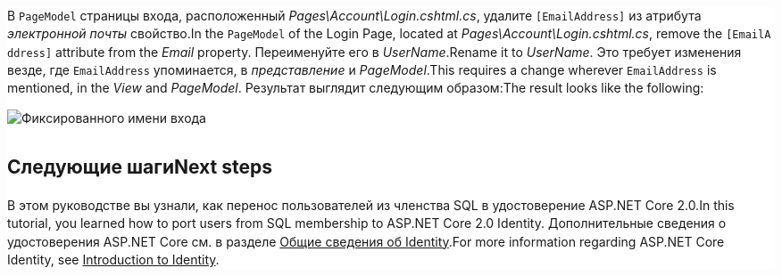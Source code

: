 <span data-ttu-id="656fe-210">В `PageModel` страницы входа, расположенный *Pages\Account\Login.cshtml.cs*, удалите `[EmailAddress]` из атрибута *электронной почты* свойство.</span><span class="sxs-lookup"><span data-stu-id="656fe-210">In the `PageModel` of the Login Page, located at *Pages\Account\Login.cshtml.cs*, remove the `[EmailAddress]` attribute from the *Email* property.</span></span> <span data-ttu-id="656fe-211">Переименуйте его в *UserName*.</span><span class="sxs-lookup"><span data-stu-id="656fe-211">Rename it to *UserName*.</span></span> <span data-ttu-id="656fe-212">Это требует изменения везде, где `EmailAddress` упоминается, в *представление* и *PageModel*.</span><span class="sxs-lookup"><span data-stu-id="656fe-212">This requires a change wherever `EmailAddress` is mentioned, in the *View* and *PageModel*.</span></span> <span data-ttu-id="656fe-213">Результат выглядит следующим образом:</span><span class="sxs-lookup"><span data-stu-id="656fe-213">The result looks like the following:</span></span>

 ![Фиксированного имени входа](identity/_static/fixed-login.png)

## <a name="next-steps"></a><span data-ttu-id="656fe-215">Следующие шаги</span><span class="sxs-lookup"><span data-stu-id="656fe-215">Next steps</span></span>

<span data-ttu-id="656fe-216">В этом руководстве вы узнали, как перенос пользователей из членства SQL в удостоверение ASP.NET Core 2.0.</span><span class="sxs-lookup"><span data-stu-id="656fe-216">In this tutorial, you learned how to port users from SQL membership to ASP.NET Core 2.0 Identity.</span></span> <span data-ttu-id="656fe-217">Дополнительные сведения о удостоверения ASP.NET Core см. в разделе [Общие сведения об Identity](xref:security/authentication/identity).</span><span class="sxs-lookup"><span data-stu-id="656fe-217">For more information regarding ASP.NET Core Identity, see [Introduction to Identity](xref:security/authentication/identity).</span></span>
